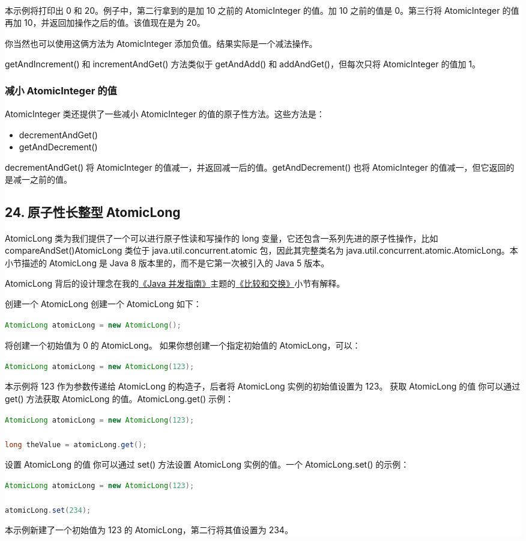 本示例将打印出 0 和 20。例子中，第二行拿到的是加 10 之前的 AtomicInteger 的值。加 10 之前的值是 0。第三行将 AtomicInteger 的值再加 10，并返回加操作之后的值。该值现在是为 20。

你当然也可以使用这俩方法为 AtomicInteger  添加负值。结果实际是一个减法操作。

getAndIncrement() 和 incrementAndGet() 方法类似于 getAndAdd() 和 addAndGet()，但每次只将 AtomicInteger 的值加 1。

### 减小 AtomicInteger 的值

AtomicInteger 类还提供了一些减小 AtomicInteger 的值的原子性方法。这些方法是：

- decrementAndGet()
- getAndDecrement()

decrementAndGet() 将 AtomicInteger 的值减一，并返回减一后的值。getAndDecrement() 也将 AtomicInteger 的值减一，但它返回的是减一之前的值。

## 24. 原子性长整型 AtomicLong

AtomicLong 类为我们提供了一个可以进行原子性读和写操作的 long 变量，它还包含一系列先进的原子性操作，比如 compareAndSet()AtomicLong 类位于 java.util.concurrent.atomic 包，因此其完整类名为 java.util.concurrent.atomic.AtomicLong。本小节描述的 AtomicLong 是 Java 8 版本里的，而不是它第一次被引入的 Java 5 版本。

AtomicLong 背后的设计理念在我的[《Java 并发指南》](http://tutorials.jenkov.com/java-concurrency/index.html)主题的[《比较和交换》](http://tutorials.jenkov.com/java-concurrency/compare-and-swap.html)小节有解释。

创建一个 AtomicLong
创建一个 AtomicLong 如下：
```java
AtomicLong atomicLong = new AtomicLong();  
```

将创建一个初始值为 0 的 AtomicLong。
如果你想创建一个指定初始值的 AtomicLong，可以：
```java
AtomicLong atomicLong = new AtomicLong(123);  
```

本示例将 123 作为参数传递给 AtomicLong 的构造子，后者将 AtomicLong 实例的初始值设置为 123。
获取 AtomicLong 的值
你可以通过 get() 方法获取 AtomicLong 的值。AtomicLong.get() 示例：

```java
AtomicLong atomicLong = new AtomicLong(123);  

long theValue = atomicLong.get();  
```

设置 AtomicLong 的值
你可以通过 set() 方法设置 AtomicLong 实例的值。一个 AtomicLong.set() 的示例：
```java
AtomicLong atomicLong = new AtomicLong(123);  

atomicLong.set(234);  
```

本示例新建了一个初始值为 123 的 AtomicLong，第二行将其值设置为 234。
